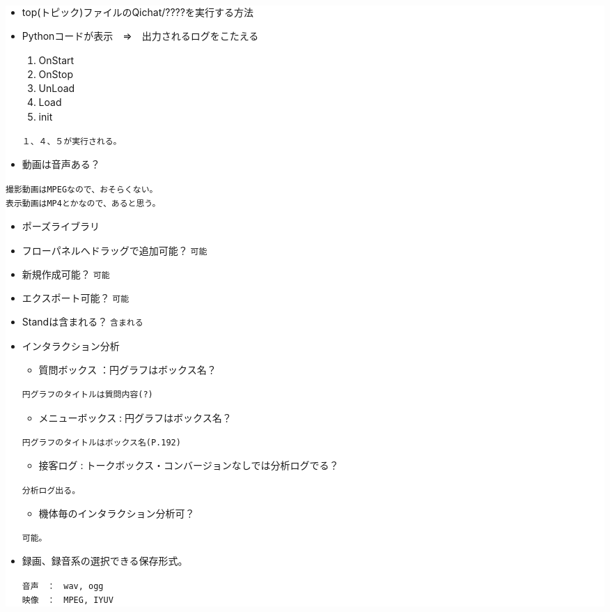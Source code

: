 * top(トピック)ファイルのQichat/????を実行する方法
* Pythonコードが表示　⇒　出力されるログをこたえる
  1. OnStart
  1. OnStop
  1. UnLoad
  1. Load
  1. init
  ```
  １、４、５が実行される。
  ```

*  動画は音声ある？
  ```
  撮影動画はMPEGなので、おそらくない。
  表示動画はMP4とかなので、あると思う。
  ``` 
*  ポーズライブラリ
  *  フローパネルへドラッグで追加可能？
    ```
    可能
    ```
  *  新規作成可能？
    ```
    可能
    ```
  *  エクスポート可能？
    ```
    可能
    ```
  *  Standは含まれる？
    ```
    含まれる
    ``` 
* インタラクション分析
  * 質問ボックス ：円グラフはボックス名？
   ```
   円グラフのタイトルは質問内容(?)
   ```
  * メニューボックス : 円グラフはボックス名？
   ```
   円グラフのタイトルはボックス名(P.192)
   ```
  * 接客ログ : トークボックス・コンバージョンなしでは分析ログでる？
   ```
   分析ログ出る。
   ```
  * 機体毎のインタラクション分析可？
   ```
   可能。
   ```

* 録画、録音系の選択できる保存形式。
  ```
  音声　：　wav, ogg
  映像　：　MPEG, IYUV
  ```
